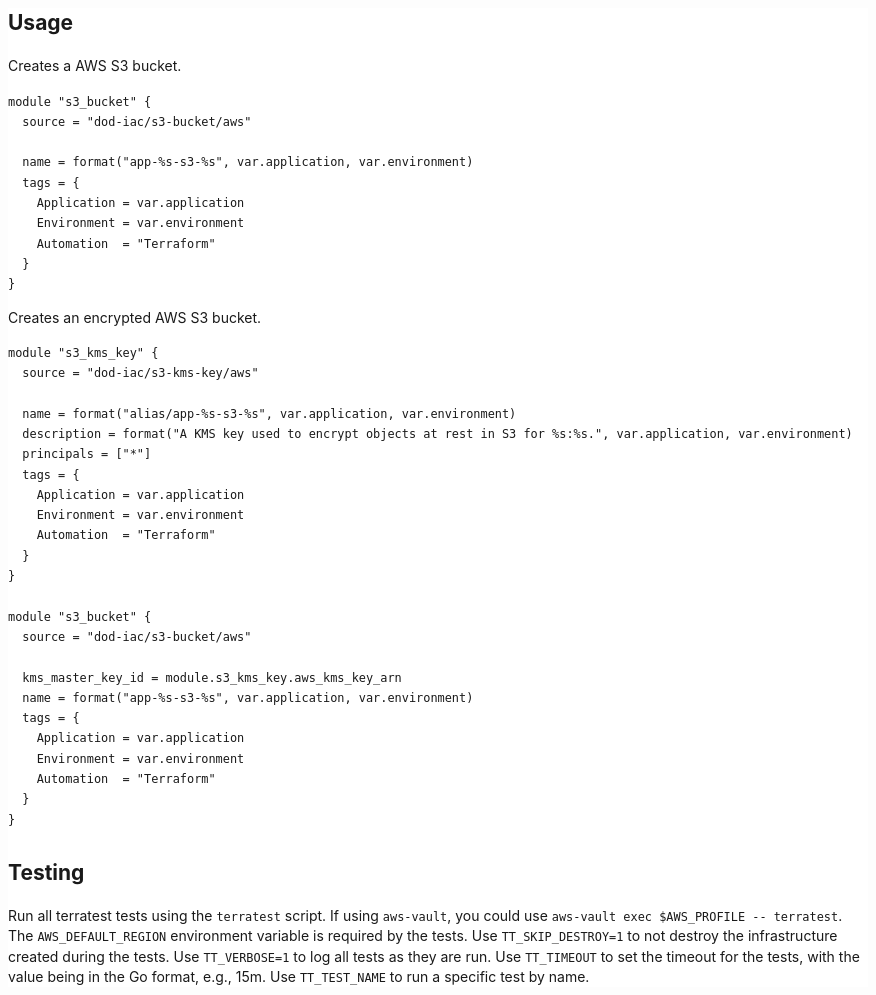 
## Usage

Creates a AWS S3 bucket.

```hcl
module "s3_bucket" {
  source = "dod-iac/s3-bucket/aws"

  name = format("app-%s-s3-%s", var.application, var.environment)
  tags = {
    Application = var.application
    Environment = var.environment
    Automation  = "Terraform"
  }
}
```

Creates an encrypted AWS S3 bucket.

```hcl
module "s3_kms_key" {
  source = "dod-iac/s3-kms-key/aws"

  name = format("alias/app-%s-s3-%s", var.application, var.environment)
  description = format("A KMS key used to encrypt objects at rest in S3 for %s:%s.", var.application, var.environment)
  principals = ["*"]
  tags = {
    Application = var.application
    Environment = var.environment
    Automation  = "Terraform"
  }
}

module "s3_bucket" {
  source = "dod-iac/s3-bucket/aws"

  kms_master_key_id = module.s3_kms_key.aws_kms_key_arn
  name = format("app-%s-s3-%s", var.application, var.environment)
  tags = {
    Application = var.application
    Environment = var.environment
    Automation  = "Terraform"
  }
}
```

## Testing

Run all terratest tests using the `terratest` script.  If using `aws-vault`, you could use `aws-vault exec $AWS_PROFILE -- terratest`.  The `AWS_DEFAULT_REGION` environment variable is required by the tests.  Use `TT_SKIP_DESTROY=1` to not destroy the infrastructure created during the tests.  Use `TT_VERBOSE=1` to log all tests as they are run.  Use `TT_TIMEOUT` to set the timeout for the tests, with the value being in the Go format, e.g., 15m.  Use `TT_TEST_NAME` to run a specific test by name.
